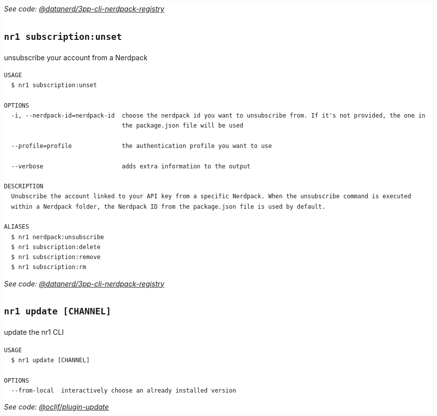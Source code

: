 _See code: [@datanerd/3pp-cli-nerdpack-registry](https://github.com/newrelic/cli/blob/v2.45.1/src/commands/subscription/set.js)_

## `nr1 subscription:unset`

unsubscribe your account from a Nerdpack

```
USAGE
  $ nr1 subscription:unset

OPTIONS
  -i, --nerdpack-id=nerdpack-id  choose the nerdpack id you want to unsubscribe from. If it's not provided, the one in
                                 the package.json file will be used

  --profile=profile              the authentication profile you want to use

  --verbose                      adds extra information to the output

DESCRIPTION
  Unubscribe the account linked to your API key from a specific Nerdpack. When the unsubscribe command is executed 
  within a Nerdpack folder, the Nerdpack ID from the package.json file is used by default.

ALIASES
  $ nr1 nerdpack:unsubscribe
  $ nr1 subscription:delete
  $ nr1 subscription:remove
  $ nr1 subscription:rm
```

_See code: [@datanerd/3pp-cli-nerdpack-registry](https://github.com/newrelic/cli/blob/v2.45.1/src/commands/subscription/unset.js)_

## `nr1 update [CHANNEL]`

update the nr1 CLI

```
USAGE
  $ nr1 update [CHANNEL]

OPTIONS
  --from-local  interactively choose an already installed version
```

_See code: [@oclif/plugin-update](https://github.com/oclif/plugin-update/blob/v1.5.0/src/commands/update.ts)_

